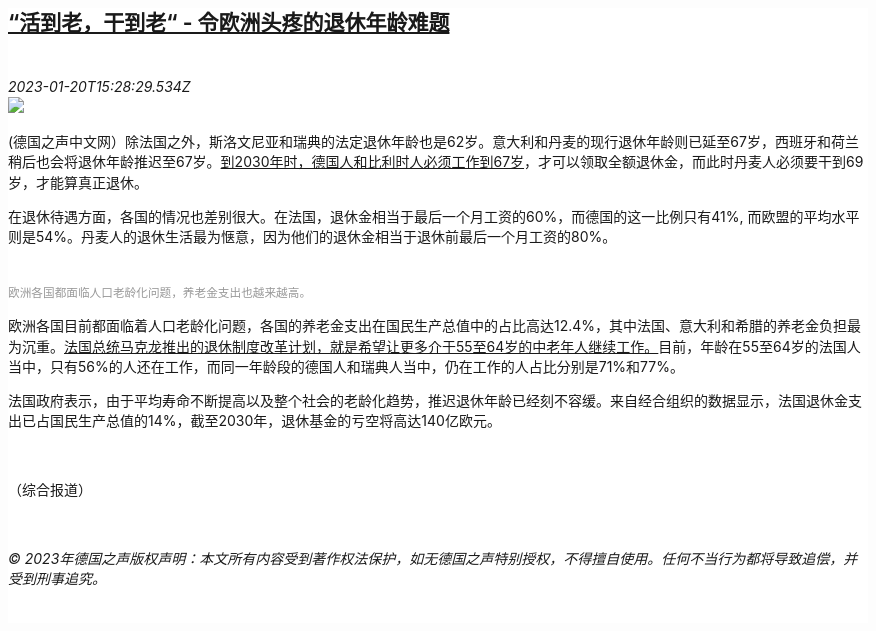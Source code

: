 
[“活到老，干到老“ - 令欧洲头疼的退休年龄难题](https://www.dw.com/zh/%E2%80%9C%E6%B4%BB%E5%88%B0%E8%80%81%EF%BC%8C%E5%B9%B2%E5%88%B0%E8%80%81%E2%80%9C%20-%20%E4%BB%A4%E6%AC%A7%E6%B4%B2%E5%A4%B4%E7%96%BC%E7%9A%84%E9%80%80%E4%BC%91%E5%B9%B4%E9%BE%84%E9%9A%BE%E9%A2%98/a-64470044)
------

<div><i><br>2023-01-20T15:28:29.534Z</i></div><img src="https://images.weserv.nl/?url=static.dw.com/image/64465609_303.jpg" width="100%"><div><small style="color: #999;"></small></div><p>(德国之声中文网）除法国之外，斯洛文尼亚和瑞典的法定退休年龄也是62岁。意大利和丹麦的现行退休年龄则已延至67岁，西班牙和荷兰稍后也会将退休年龄推迟至67岁。<a href="https://api.dw.com/api/detail/article/53323504" rel="ArticleRef">到2030年时，德国人和比利时人必须工作到67岁</a>，才可以领取全额退休金，而此时丹麦人必须要干到69岁，才能算真正退休。</p><p>在退休待遇方面，各国的情况也差别很大。在法国，退休金相当于最后一个月工资的60%，而德国的这一比例只有41%, 而欧盟的平均水平则是54%。丹麦人的退休生活最为惬意，因为他们的退休金相当于退休前最后一个月工资的80%。</p><img src="" width="100%"><div><small style="color: #999;">欧洲各国都面临人口老龄化问题，养老金支出也越来越高。</small></div><p>欧洲各国目前都面临着人口老龄化问题，各国的养老金支出在国民生产总值中的占比高达12.4%，其中法国、意大利和希腊的养老金负担最为沉重。<a href="https://api.dw.com/api/detail/article/64448855" rel="ArticleRef">法国总统马克龙推出的退休制度改革计划，就是希望让更多介于55至64岁的中老年人继续工作。</a>目前，年龄在55至64岁的法国人当中，只有56%的人还在工作，而同一年龄段的德国人和瑞典人当中，仍在工作的人占比分别是71%和77%。</p><p>法国政府表示，由于平均寿命不断提高以及整个社会的老龄化趋势，推迟退休年龄已经刻不容缓。来自经合组织的数据显示，法国退休金支出已占国民生产总值的14%，截至2030年，退休基金的亏空将高达140亿欧元。</p><p> </p><p>（综合报道）</p><p> </p><p><em>© 2023年德国之声版权声明：本文所有内容受到著作权法保护，如无德国之声特别授权，不得擅自使用。任何不当行为都将导致追偿，并受到刑事追究。</em></p><p> </p>
